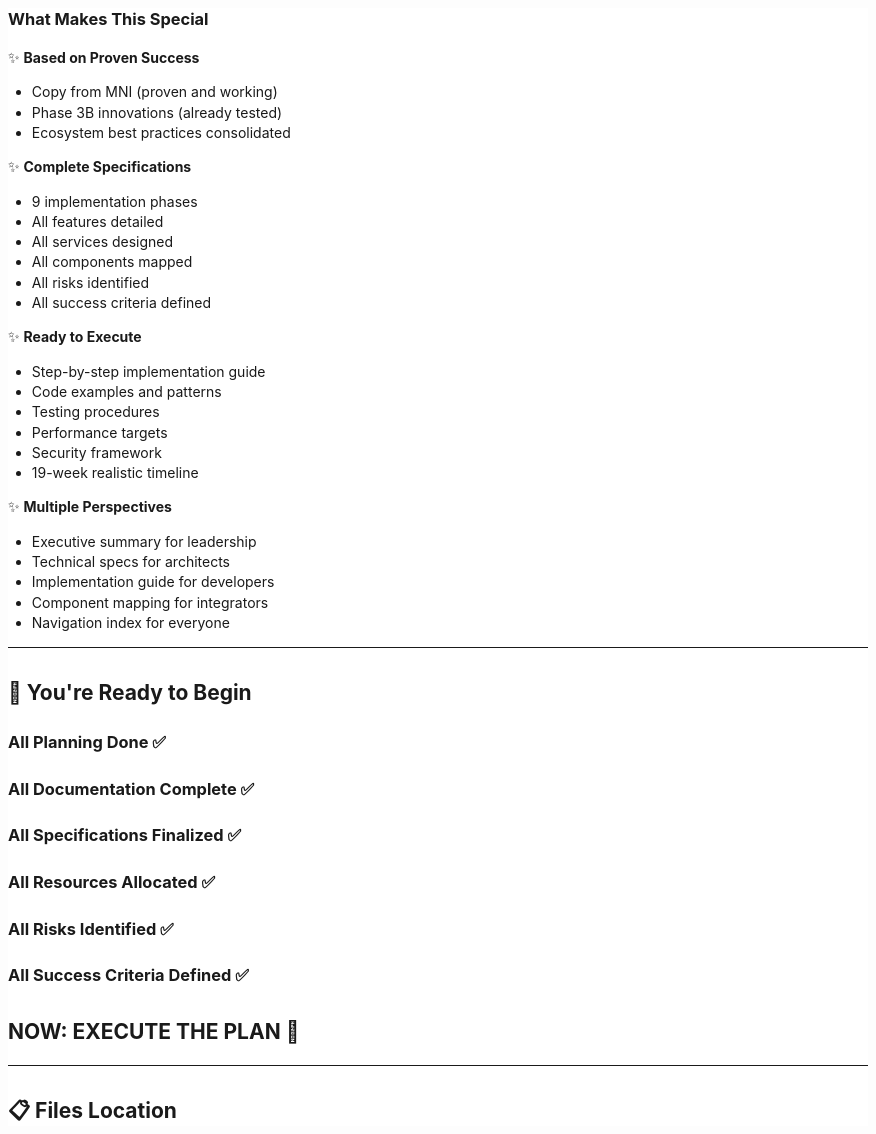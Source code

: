 ### What Makes This Special

✨ **Based on Proven Success**
- Copy from MNI (proven and working)
- Phase 3B innovations (already tested)
- Ecosystem best practices consolidated

✨ **Complete Specifications**
- 9 implementation phases
- All features detailed
- All services designed
- All components mapped
- All risks identified
- All success criteria defined

✨ **Ready to Execute**
- Step-by-step implementation guide
- Code examples and patterns
- Testing procedures
- Performance targets
- Security framework
- 19-week realistic timeline

✨ **Multiple Perspectives**
- Executive summary for leadership
- Technical specs for architects
- Implementation guide for developers
- Component mapping for integrators
- Navigation index for everyone

---

## 🚀 You're Ready to Begin

### All Planning Done ✅
### All Documentation Complete ✅
### All Specifications Finalized ✅
### All Resources Allocated ✅
### All Risks Identified ✅
### All Success Criteria Defined ✅

## **NOW: EXECUTE THE PLAN** 🎯

---

## 📋 Files Location
